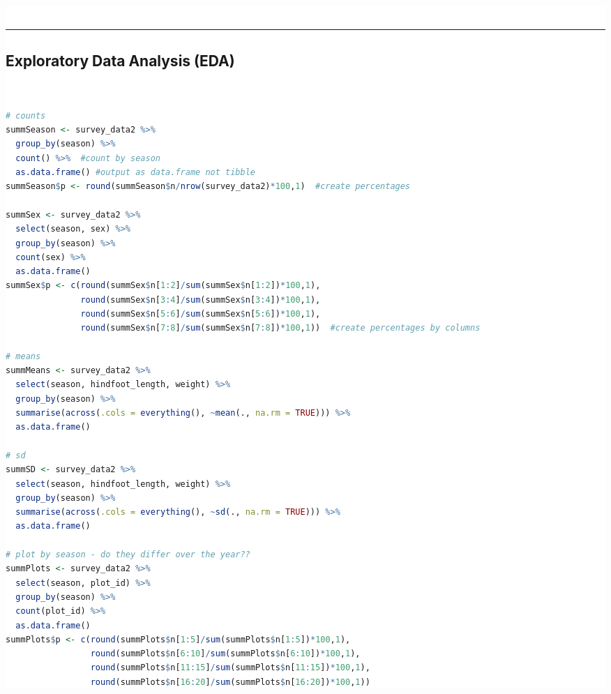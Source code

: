 <br>

***

## Exploratory Data Analysis (EDA)

<br>

<div class="fold s">


```r
# counts
summSeason <- survey_data2 %>%
  group_by(season) %>%
  count() %>%  #count by season
  as.data.frame() #output as data.frame not tibble
summSeason$p <- round(summSeason$n/nrow(survey_data2)*100,1)  #create percentages

summSex <- survey_data2 %>%
  select(season, sex) %>%
  group_by(season) %>%
  count(sex) %>%
  as.data.frame()
summSex$p <- c(round(summSex$n[1:2]/sum(summSex$n[1:2])*100,1),
               round(summSex$n[3:4]/sum(summSex$n[3:4])*100,1),
               round(summSex$n[5:6]/sum(summSex$n[5:6])*100,1),
               round(summSex$n[7:8]/sum(summSex$n[7:8])*100,1))  #create percentages by columns

# means
summMeans <- survey_data2 %>%
  select(season, hindfoot_length, weight) %>%
  group_by(season) %>%
  summarise(across(.cols = everything(), ~mean(., na.rm = TRUE))) %>%
  as.data.frame()

# sd
summSD <- survey_data2 %>%
  select(season, hindfoot_length, weight) %>%
  group_by(season) %>%
  summarise(across(.cols = everything(), ~sd(., na.rm = TRUE))) %>%
  as.data.frame()

# plot by season - do they differ over the year??
summPlots <- survey_data2 %>%
  select(season, plot_id) %>%
  group_by(season) %>%
  count(plot_id) %>%
  as.data.frame()
summPlots$p <- c(round(summPlots$n[1:5]/sum(summPlots$n[1:5])*100,1),
                 round(summPlots$n[6:10]/sum(summPlots$n[6:10])*100,1),
                 round(summPlots$n[11:15]/sum(summPlots$n[11:15])*100,1),
                 round(summPlots$n[16:20]/sum(summPlots$n[16:20])*100,1))
```
